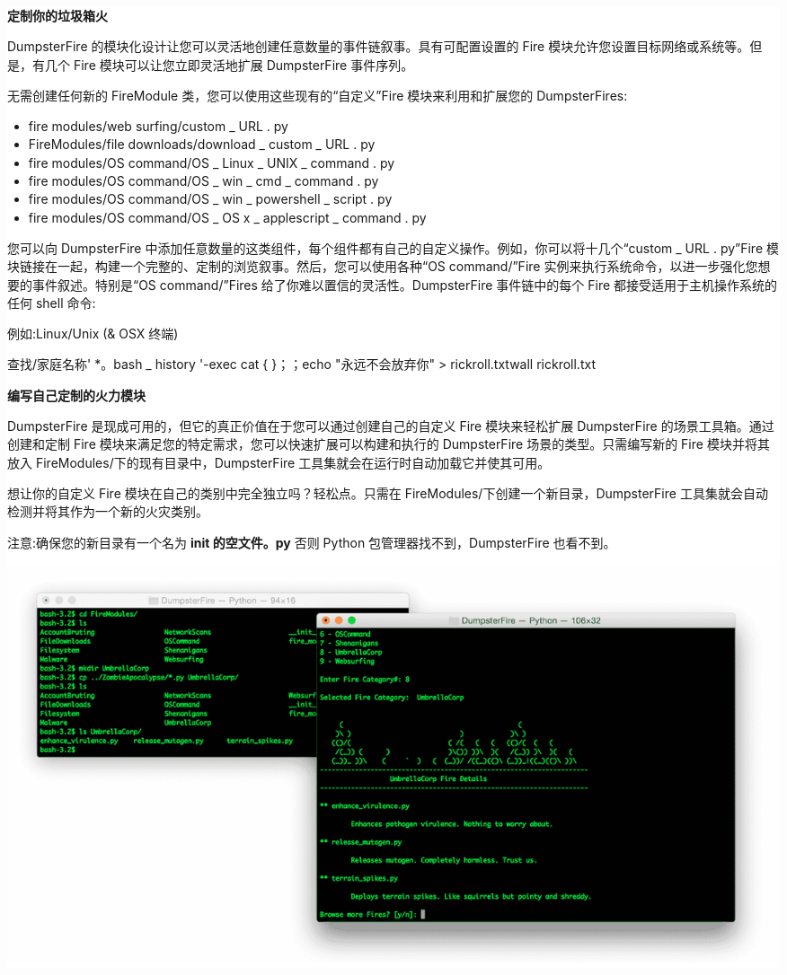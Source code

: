 **定制你的垃圾箱火**

DumpsterFire 的模块化设计让您可以灵活地创建任意数量的事件链叙事。具有可配置设置的 Fire 模块允许您设置目标网络或系统等。但是，有几个 Fire 模块可以让您立即灵活地扩展 DumpsterFire 事件序列。

无需创建任何新的 FireModule 类，您可以使用这些现有的“自定义”Fire 模块来利用和扩展您的 DumpsterFires:

*   fire modules/web surfing/custom _ URL . py
*   FireModules/file downloads/download _ custom _ URL . py
*   fire modules/OS command/OS _ Linux _ UNIX _ command . py
*   fire modules/OS command/OS _ win _ cmd _ command . py
*   fire modules/OS command/OS _ win _ powershell _ script . py
*   fire modules/OS command/OS _ OS x _ applescript _ command . py

您可以向 DumpsterFire 中添加任意数量的这类组件，每个组件都有自己的自定义操作。例如，你可以将十几个“custom _ URL . py”Fire 模块链接在一起，构建一个完整的、定制的浏览叙事。然后，您可以使用各种“OS command/”Fire 实例来执行系统命令，以进一步强化您想要的事件叙述。特别是“OS command/”Fires 给了你难以置信的灵活性。DumpsterFire 事件链中的每个 Fire 都接受适用于主机操作系统的任何 shell 命令:

例如:Linux/Unix (& OSX 终端)

查找/家庭名称' *。bash _ history '-exec cat { }；；echo "永远不会放弃你" > rickroll.txtwall rickroll.txt

**编写自己定制的火力模块**

DumpsterFire 是现成可用的，但它的真正价值在于您可以通过创建自己的自定义 Fire 模块来轻松扩展 DumpsterFire 的场景工具箱。通过创建和定制 Fire 模块来满足您的特定需求，您可以快速扩展可以构建和执行的 DumpsterFire 场景的类型。只需编写新的 Fire 模块并将其放入 FireModules/下的现有目录中，DumpsterFire 工具集就会在运行时自动加载它并使其可用。

想让你的自定义 Fire 模块在自己的类别中完全独立吗？轻松点。只需在 FireModules/下创建一个新目录，DumpsterFire 工具集就会自动检测并将其作为一个新的火灾类别。

注意:确保您的新目录有一个名为 **__init__ 的空文件。py** 否则 Python 包管理器找不到，DumpsterFire 也看不到。

![](img//88dce4248d5d7c4709f545c1dc00803b.png)
